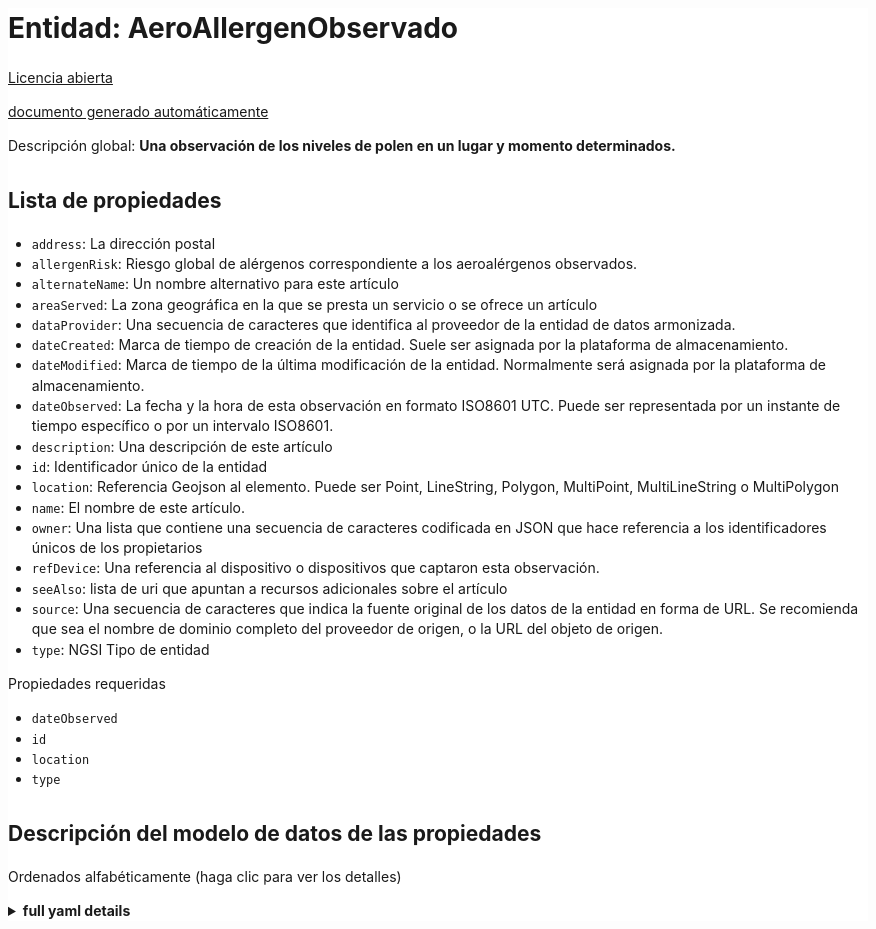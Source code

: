 Entidad: AeroAllergenObservado  
==============================
  

[Licencia abierta](https://github.com/smart-data-models//dataModel.Environment/blob/master/AeroAllergenObserved/LICENSE.md)  

[documento generado automáticamente](https://docs.google.com/presentation/d/e/2PACX-1vTs-Ng5dIAwkg91oTTUdt8ua7woBXhPnwavZ0FxgR8BsAI_Ek3C5q97Nd94HS8KhP-r_quD4H0fgyt3/pub?start=false&loop=false&delayms=3000#slide=id.gb715ace035_0_60)  

Descripción global: **Una observación de los niveles de polen en un lugar y momento determinados.**  


## Lista de propiedades  


- `address`: La dirección postal  
- `allergenRisk`: Riesgo global de alérgenos correspondiente a los aeroalérgenos observados.  
- `alternateName`: Un nombre alternativo para este artículo  
- `areaServed`: La zona geográfica en la que se presta un servicio o se ofrece un artículo  
- `dataProvider`: Una secuencia de caracteres que identifica al proveedor de la entidad de datos armonizada.  
- `dateCreated`: Marca de tiempo de creación de la entidad. Suele ser asignada por la plataforma de almacenamiento.  
- `dateModified`: Marca de tiempo de la última modificación de la entidad. Normalmente será asignada por la plataforma de almacenamiento.  
- `dateObserved`: La fecha y la hora de esta observación en formato ISO8601 UTC. Puede ser representada por un instante de tiempo específico o por un intervalo ISO8601.  
- `description`: Una descripción de este artículo  
- `id`: Identificador único de la entidad  
- `location`: Referencia Geojson al elemento. Puede ser Point, LineString, Polygon, MultiPoint, MultiLineString o MultiPolygon  
- `name`: El nombre de este artículo.  
- `owner`: Una lista que contiene una secuencia de caracteres codificada en JSON que hace referencia a los identificadores únicos de los propietarios  
- `refDevice`: Una referencia al dispositivo o dispositivos que captaron esta observación.  
- `seeAlso`: lista de uri que apuntan a recursos adicionales sobre el artículo  
- `source`: Una secuencia de caracteres que indica la fuente original de los datos de la entidad en forma de URL. Se recomienda que sea el nombre de dominio completo del proveedor de origen, o la URL del objeto de origen.  
- `type`: NGSI Tipo de entidad  
  

Propiedades requeridas  
- `dateObserved`  
- `id`  
- `location`  
- `type`  

## Descripción del modelo de datos de las propiedades  

Ordenados alfabéticamente (haga clic para ver los detalles)  
<details><summary><strong>full yaml details</strong></summary></details>    
